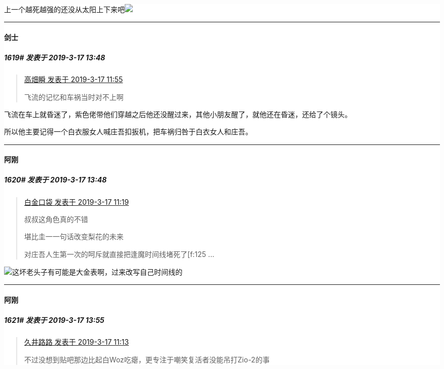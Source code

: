 


上一个越死越强的还没从太阳上下来吧<img src="https://static.saraba1st.com/image/smiley/face2017/067.png" referrerpolicy="no-referrer">







*****

####  剑士  
##### 1619#       发表于 2019-3-17 13:48



<blockquote><a href="httphttps://bbs.saraba1st.com/2b/forum.php?mod=redirect&amp;goto=findpost&amp;pid=42933514&amp;ptid=1725754" target="_blank">高畑瞬 发表于 2019-3-17 11:55</a>

飞流的记忆和车祸当时对不上啊</blockquote>
飞流在车上就昏迷了，紫色佬带他们穿越之后他还没醒过来，其他小朋友醒了，就他还在昏迷，还给了个镜头。


所以他主要记得一个白衣服女人喊庄吾扣扳机，把车祸归咎于白衣女人和庄吾。







*****

####  阿刚  
##### 1620#       发表于 2019-3-17 13:48



<blockquote><a href="httphttps://bbs.saraba1st.com/2b/forum.php?mod=redirect&amp;goto=findpost&amp;pid=42933137&amp;ptid=1725754" target="_blank">白金口袋 发表于 2019-3-17 11:19</a>

叔叔这角色真的不错

堪比圭一一句话改变梨花的未来

对庄吾人生第一次的呵斥就直接把逢魔时间线堵死了[f:125 ...</blockquote>
<img src="https://static.saraba1st.com/image/smiley/face2017/068.png" referrerpolicy="no-referrer">这坏老头子有可能是大金表啊，过来改写自己时间线的







*****

####  阿刚  
##### 1621#       发表于 2019-3-17 13:55



<blockquote><a href="httphttps://bbs.saraba1st.com/2b/forum.php?mod=redirect&amp;goto=findpost&amp;pid=42933089&amp;ptid=1725754" target="_blank">久井路路 发表于 2019-3-17 11:13</a>

不过没想到贴吧那边比起白Woz吃瘪，更专注于嘲笑复活者没能吊打Zio-2的事
